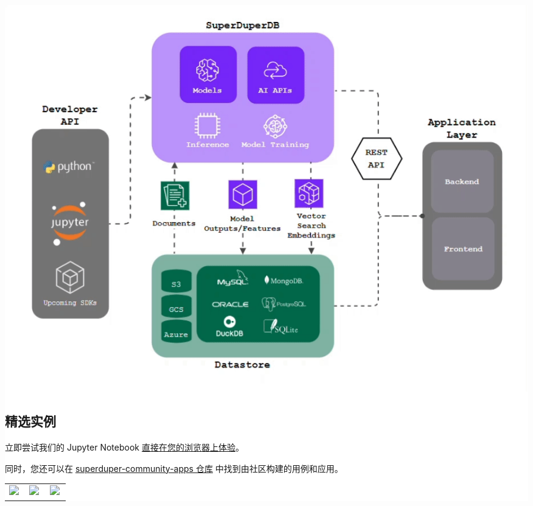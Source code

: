   <img width="100%" src="docs/hr/static/img/superduperdb.gif">
</p>



## 精选实例

立即尝试我们的 Jupyter Notebook [直接在您的浏览器上体验](https://demo.superduperdb.com)。

同时，您还可以在 [superduper-community-apps 仓库](https://github.com/SuperDuperDB/superduper-community-apps) 中找到由社区构建的用例和应用。



<table>
  <tr>
    <td width="30%">
      <a href="https://demo.superduperdb.com/user-redirect/lab/tree/multimodal_image_search_clip.ipynb">
        <img src="https://raw.githubusercontent.com/SuperDuperDB/superduperdb/main/docs/hr/static/icons/featured-examples/image-search.svg" />
      </a>
    </td>
    <td width="30%">
      <a href="https://demo.superduperdb.com/user-redirect/lab/tree/video_search.ipynb">
        <img src="https://raw.githubusercontent.com/SuperDuperDB/superduperdb/main/docs/hr/static/icons/featured-examples/video-search.svg" />
      </a>
    </td>
    <td width="30%">
      <a href="https://demo.superduperdb.com/user-redirect/lab/tree/question_the_docs.ipynb">
        <img src="https://raw.githubusercontent.com/SuperDuperDB/superduperdb/main/docs/hr/static/icons/featured-examples/semantic-search.svg" />
      </a>
    </td>
  </tr>
